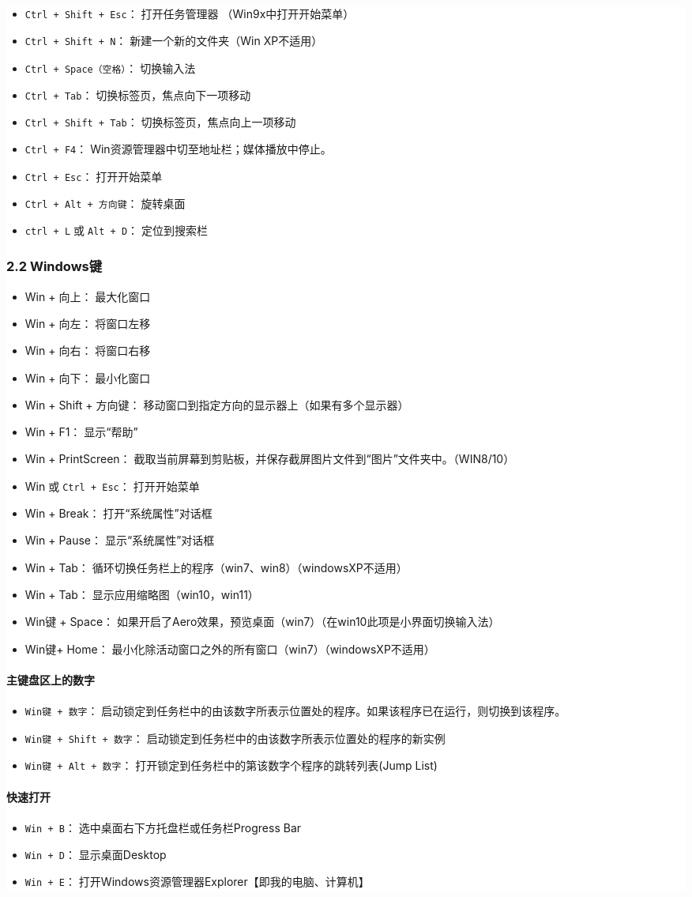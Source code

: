 *   `Ctrl + Shift + Esc`： 打开任务管理器 （Win9x中打开开始菜单）

*   `Ctrl + Shift + N`： 新建一个新的文件夹（Win XP不适用）

*   `Ctrl + Space（空格）`： 切换输入法

*   `Ctrl + Tab`： 切换标签页，焦点向下一项移动

*   `Ctrl + Shift + Tab`： 切换标签页，焦点向上一项移动

*   `Ctrl + F4`： Win资源管理器中切至地址栏；媒体播放中停止。

*   `Ctrl + Esc`： 打开开始菜单

*   `Ctrl + Alt + 方向键`： 旋转桌面

*   `ctrl + L` 或 `Alt + D`： 定位到搜索栏

### 2.2 Windows键

*   Win + 向上： 最大化窗口

*   Win + 向左： 将窗口左移

*   Win + 向右： 将窗口右移

*   Win + 向下： 最小化窗口

*   Win  + Shift + 方向键： 移动窗口到指定方向的显示器上（如果有多个显示器）

*   Win + F1： 显示“帮助”

*   Win  + PrintScreen： 截取当前屏幕到剪贴板，并保存截屏图片文件到“图片”文件夹中。（WIN8/10）

*   Win  或 `Ctrl + Esc`： 打开开始菜单

*   Win + Break： 打开“系统属性”对话框

*   Win + Pause： 显示“系统属性”对话框

*   Win + Tab： 循环切换任务栏上的程序（win7、win8）（windowsXP不适用）

*   Win  + Tab： 显示应用缩略图（win10，win11）

*   Win键 + Space： 如果开启了Aero效果，预览桌面（win7）（在win10此项是小界面切换输入法）

*   Win键+ Home： 最小化除活动窗口之外的所有窗口（win7）（windowsXP不适用）

#### 主键盘区上的数字

*   `Win键 + 数字`： 启动锁定到任务栏中的由该数字所表示位置处的程序。如果该程序已在运行，则切换到该程序。

*   `Win键 + Shift + 数字`： 启动锁定到任务栏中的由该数字所表示位置处的程序的新实例

*   `Win键 + Alt + 数字`： 打开锁定到任务栏中的第该数字个程序的跳转列表(Jump List)

#### 快速打开

*   `Win + B`： 选中桌面右下方托盘栏或任务栏Progress Bar

*   `Win + D`： 显示桌面Desktop

*   `Win + E`： 打开Windows资源管理器Explorer【即我的电脑、计算机】
